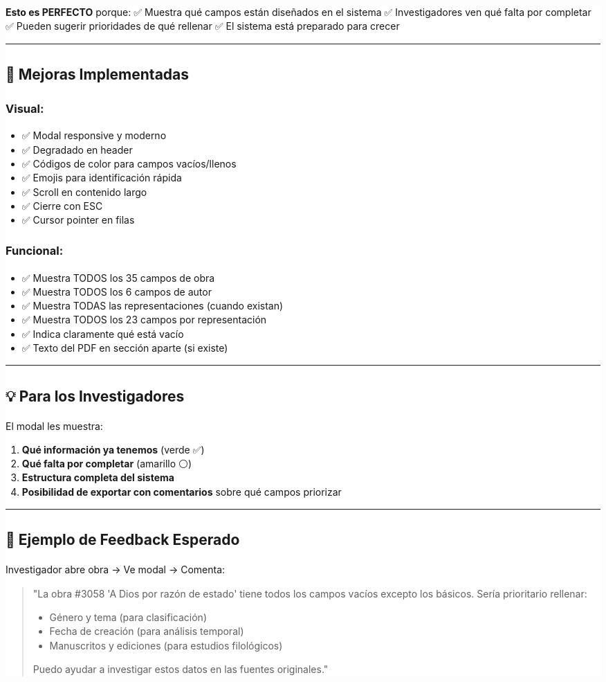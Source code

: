 **Esto es PERFECTO** porque:
✅ Muestra qué campos están diseñados en el sistema
✅ Investigadores ven qué falta por completar
✅ Pueden sugerir prioridades de qué rellenar
✅ El sistema está preparado para crecer

---

## 🚀 Mejoras Implementadas

### Visual:
- ✅ Modal responsive y moderno
- ✅ Degradado en header
- ✅ Códigos de color para campos vacíos/llenos
- ✅ Emojis para identificación rápida
- ✅ Scroll en contenido largo
- ✅ Cierre con ESC
- ✅ Cursor pointer en filas

### Funcional:
- ✅ Muestra TODOS los 35 campos de obra
- ✅ Muestra TODOS los 6 campos de autor
- ✅ Muestra TODAS las representaciones (cuando existan)
- ✅ Muestra TODOS los 23 campos por representación
- ✅ Indica claramente qué está vacío
- ✅ Texto del PDF en sección aparte (si existe)

---

## 💡 Para los Investigadores

El modal les muestra:
1. **Qué información ya tenemos** (verde ✅)
2. **Qué falta por completar** (amarillo ⚪)
3. **Estructura completa del sistema**
4. **Posibilidad de exportar con comentarios** sobre qué campos priorizar

---

## 📝 Ejemplo de Feedback Esperado

Investigador abre obra → Ve modal → Comenta:

> "La obra #3058 'A Dios por razón de estado' tiene todos los campos vacíos excepto los básicos. 
> Sería prioritario rellenar:
> - Género y tema (para clasificación)
> - Fecha de creación (para análisis temporal)
> - Manuscritos y ediciones (para estudios filológicos)
> 
> Puedo ayudar a investigar estos datos en las fuentes originales."

